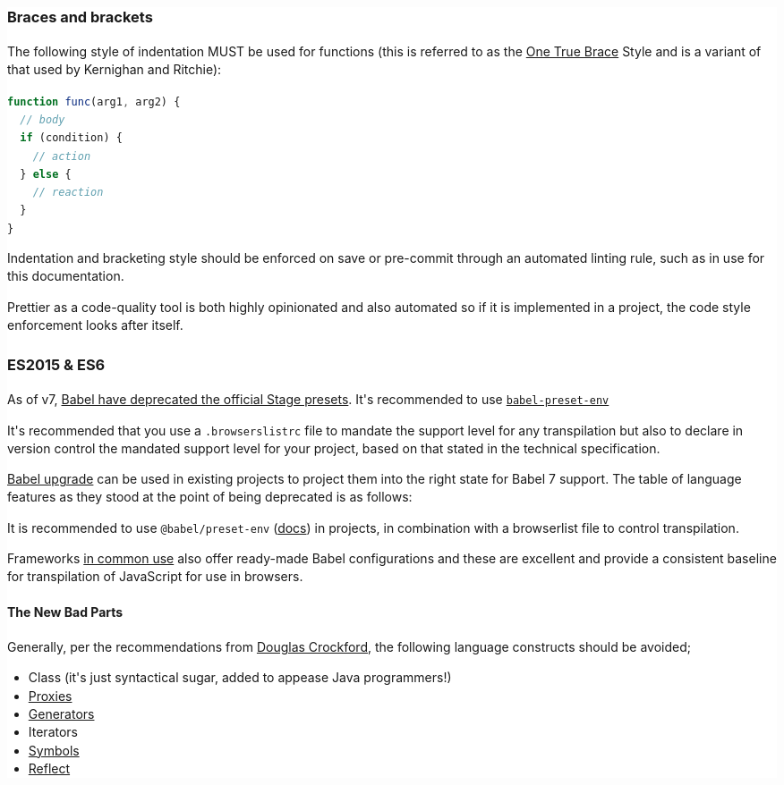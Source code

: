 ### Braces and brackets

The following style of indentation MUST be used for functions (this
is referred to as the [One True Brace][otb-so] Style and is a variant of that
used by Kernighan and Ritchie):

```js
function func(arg1, arg2) {
  // body
  if (condition) {
    // action
  } else {
    // reaction
  }
}
```

Indentation and bracketing style should be enforced on save or pre-commit
through an automated linting rule, such as in use for this documentation.

Prettier as a code-quality tool is both highly opinionated and also automated
so if it is implemented in a project, the code style enforcement looks after
itself.

### ES2015 & ES6

As of v7, [Babel have deprecated the official Stage presets][babel-7]. It's
recommended to use [`babel-preset-env`][babel-pe]

It's recommended that you use a `.browserslistrc` file to mandate the support
level for any transpilation but also to declare in version control the mandated
support level for your project, based on that stated in the technical
specification.

[Babel upgrade][babel-upgrade] can be used in existing projects to project
them into the right state for Babel 7 support. The table of language
features as they stood at the point of being deprecated is as follows:

It is recommended to use `@babel/preset-env` ([docs][preset-env]) in projects,
in combination with a browserlist file to control transpilation.

Frameworks [in common use][babel-frameworks] also offer ready-made Babel configurations and
these are excellent and provide a consistent baseline for transpilation of JavaScript for
use in browsers.

[preset-env]: https://babeljs.io/docs/en/babel-preset-env
[babel-frameworks]: https://babeljs.io/docs/en/presets#other-integrations

#### The New Bad Parts

Generally, per the recommendations from [Douglas Crockford][better-parts],
the following language constructs should be avoided;

- Class (it's just syntactical sugar, added to appease Java programmers!)
- [Proxies][proxies]
- [Generators][generators]
- Iterators
- [Symbols][symbols]
- [Reflect][reflect]


[better-parts]: https://www.youtube.com/watch?v=XFTOG895C7c
[proxies]: https://javascript.info/proxy
[generators]: https://developer.mozilla.org/en-US/docs/Web/JavaScript/Guide/Iterators_and_Generators#generator_functions
[symbols]: https://developer.mozilla.org/en-US/docs/Web/JavaScript/Reference/Global_Objects/Symbol
[reflect]: https://developer.mozilla.org/en-US/docs/Web/JavaScript/Reference/Global_Objects/Reflect
[bulletproof-react]: https://github.com/alan2207/bulletproof-react
[jsdoc]: http://usejsdoc.org/
[prettier-js]: https://prettier.io/
[standard-js]: https://standardjs.com/
[airbnb-preset]: https://www.npmjs.com/package/eslint-config-airbnb
[babel-7]: https://babeljs.io/blog/2018/07/27/removing-babels-stage-presets
[babel-pe]: https://babeljs.io/docs/en/babel-preset-env#how-does-it-work
[babel-upgrade]: https://github.com/babel/babel-upgrade
[osmani-patterns]: https://addyosmani.com/resources/essentialjsdesignpatterns/book
[airbnb-react]: https://github.com/airbnb/javascript/tree/master/react
[angular-official]: https://angular.io/guide/styleguide
[jq-widget]: https://jqueryui.com/widget/
[npm-react-config]: https://www.npmjs.com/package/eslint-config-react-app
[vue-single-file]: https://vuejs.org/v2/guide/single-file-components.html
[vue-style]: https://vuejs.org/v2/style-guide/
[vue-eslint-medium]: https://medium.com/@gogl.alex/how-to-properly-set-up-eslint-with-prettier-for-vue-or-nuxt-in-vscode-e42532099a9c
[vue-best]: https://blog.usejournal.com/vue-js-best-practices-c5da8d7af48d
[vue-options]: https://vuejs.org/v2/style-guide/#Component-instance-options-order-recommended
[underscore-native]: https://github.com/you-dont-need/You-Dont-Need-Lodash-Underscore
[svelte-js]: https://svelte.dev/
[solid-js]: https://www.solidjs.com/
[otb-so]: https://softwareengineering.stackexchange.com/questions/99543/what-is-the-difference-between-kr-and-one-true-brace-style-1tbs-styles
[tc39-asi]: https://tc39.es/ecma262/#sec-automatic-semicolon-insertion
